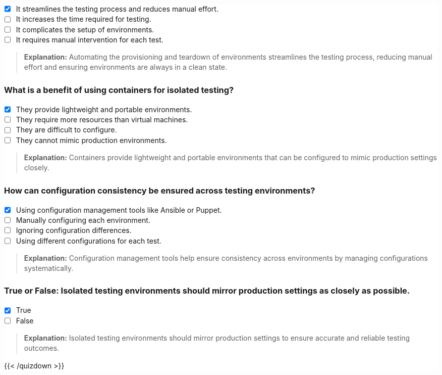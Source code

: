 - [x] It streamlines the testing process and reduces manual effort.
- [ ] It increases the time required for testing.
- [ ] It complicates the setup of environments.
- [ ] It requires manual intervention for each test.

> **Explanation:** Automating the provisioning and teardown of environments streamlines the testing process, reducing manual effort and ensuring environments are always in a clean state.

### What is a benefit of using containers for isolated testing?

- [x] They provide lightweight and portable environments.
- [ ] They require more resources than virtual machines.
- [ ] They are difficult to configure.
- [ ] They cannot mimic production environments.

> **Explanation:** Containers provide lightweight and portable environments that can be configured to mimic production settings closely.

### How can configuration consistency be ensured across testing environments?

- [x] Using configuration management tools like Ansible or Puppet.
- [ ] Manually configuring each environment.
- [ ] Ignoring configuration differences.
- [ ] Using different configurations for each test.

> **Explanation:** Configuration management tools help ensure consistency across environments by managing configurations systematically.

### True or False: Isolated testing environments should mirror production settings as closely as possible.

- [x] True
- [ ] False

> **Explanation:** Isolated testing environments should mirror production settings to ensure accurate and reliable testing outcomes.

{{< /quizdown >}}


